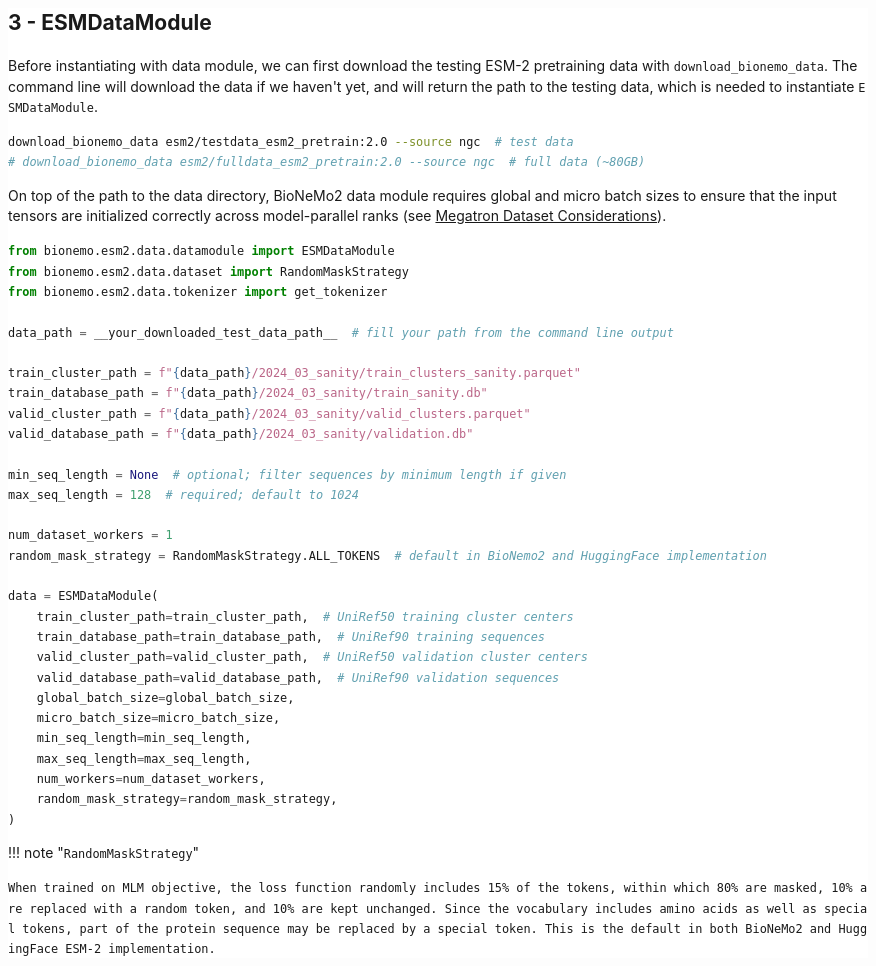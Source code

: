 ## 3 - ESMDataModule
Before instantiating with data module, we can first download the testing ESM-2 pretraining data with `download_bionemo_data`. The command line will download the data if we haven't yet, and will return the path to the testing data, which is needed to instantiate `ESMDataModule`.

```bash
download_bionemo_data esm2/testdata_esm2_pretrain:2.0 --source ngc  # test data
# download_bionemo_data esm2/fulldata_esm2_pretrain:2.0 --source ngc  # full data (~80GB)
```

On top of the path to the data directory, BioNeMo2 data module requires global and micro batch sizes to ensure that the input tensors are initialized correctly across model-parallel ranks (see [Megatron Dataset Considerations](../../background/megatron_datasets.md)).

```python
from bionemo.esm2.data.datamodule import ESMDataModule
from bionemo.esm2.data.dataset import RandomMaskStrategy
from bionemo.esm2.data.tokenizer import get_tokenizer

data_path = __your_downloaded_test_data_path__  # fill your path from the command line output

train_cluster_path = f"{data_path}/2024_03_sanity/train_clusters_sanity.parquet"
train_database_path = f"{data_path}/2024_03_sanity/train_sanity.db"
valid_cluster_path = f"{data_path}/2024_03_sanity/valid_clusters.parquet"
valid_database_path = f"{data_path}/2024_03_sanity/validation.db"

min_seq_length = None  # optional; filter sequences by minimum length if given
max_seq_length = 128  # required; default to 1024

num_dataset_workers = 1
random_mask_strategy = RandomMaskStrategy.ALL_TOKENS  # default in BioNemo2 and HuggingFace implementation

data = ESMDataModule(
    train_cluster_path=train_cluster_path,  # UniRef50 training cluster centers
    train_database_path=train_database_path,  # UniRef90 training sequences
    valid_cluster_path=valid_cluster_path,  # UniRef50 validation cluster centers
    valid_database_path=valid_database_path,  # UniRef90 validation sequences
    global_batch_size=global_batch_size,
    micro_batch_size=micro_batch_size,
    min_seq_length=min_seq_length,
    max_seq_length=max_seq_length,
    num_workers=num_dataset_workers,
    random_mask_strategy=random_mask_strategy,
)
```

!!! note "`RandomMaskStrategy`"

    When trained on MLM objective, the loss function randomly includes 15% of the tokens, within which 80% are masked, 10% are replaced with a random token, and 10% are kept unchanged. Since the vocabulary includes amino acids as well as special tokens, part of the protein sequence may be replaced by a special token. This is the default in both BioNeMo2 and HuggingFace ESM-2 implementation.

